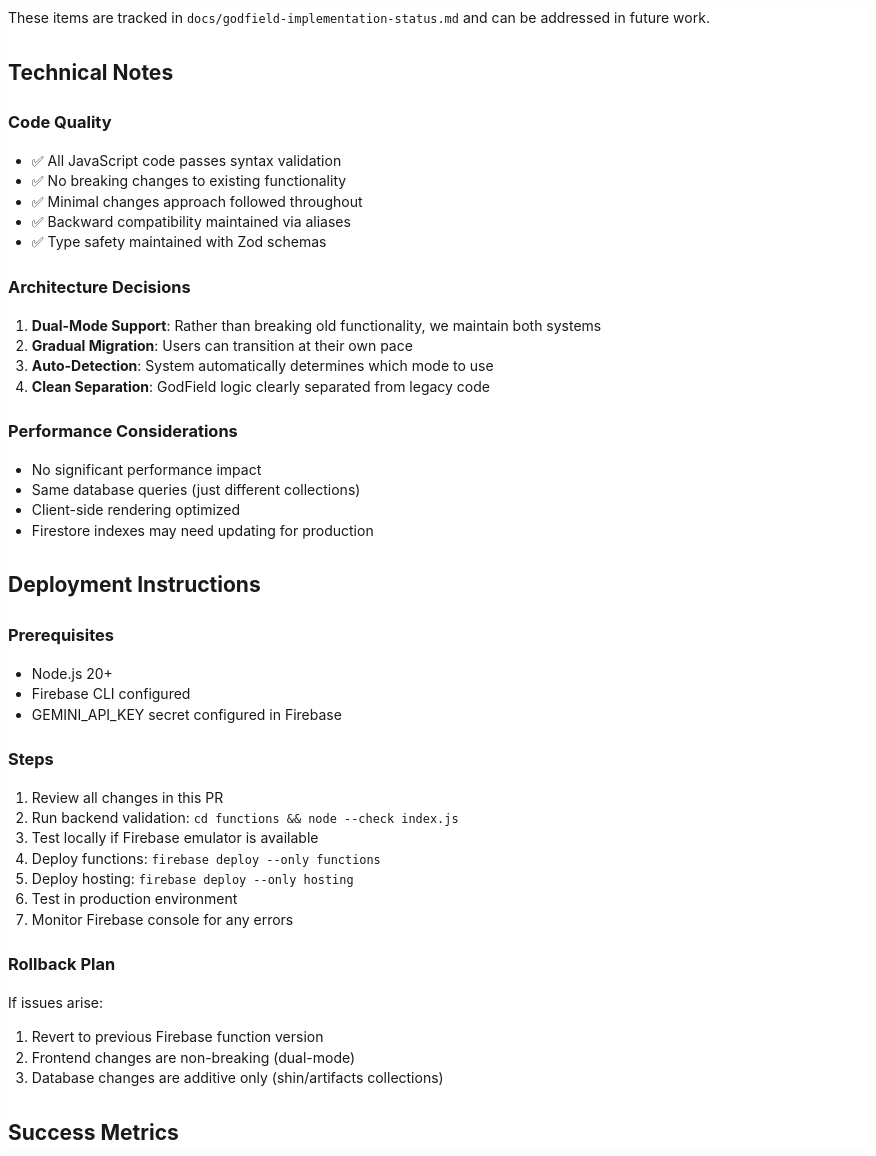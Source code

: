 These items are tracked in `docs/godfield-implementation-status.md` and can be addressed in future work.

## Technical Notes

### Code Quality
- ✅ All JavaScript code passes syntax validation
- ✅ No breaking changes to existing functionality
- ✅ Minimal changes approach followed throughout
- ✅ Backward compatibility maintained via aliases
- ✅ Type safety maintained with Zod schemas

### Architecture Decisions
1. **Dual-Mode Support**: Rather than breaking old functionality, we maintain both systems
2. **Gradual Migration**: Users can transition at their own pace
3. **Auto-Detection**: System automatically determines which mode to use
4. **Clean Separation**: GodField logic clearly separated from legacy code

### Performance Considerations
- No significant performance impact
- Same database queries (just different collections)
- Client-side rendering optimized
- Firestore indexes may need updating for production

## Deployment Instructions

### Prerequisites
- Node.js 20+
- Firebase CLI configured
- GEMINI_API_KEY secret configured in Firebase

### Steps
1. Review all changes in this PR
2. Run backend validation: `cd functions && node --check index.js`
3. Test locally if Firebase emulator is available
4. Deploy functions: `firebase deploy --only functions`
5. Deploy hosting: `firebase deploy --only hosting`
6. Test in production environment
7. Monitor Firebase console for any errors

### Rollback Plan
If issues arise:
1. Revert to previous Firebase function version
2. Frontend changes are non-breaking (dual-mode)
3. Database changes are additive only (shin/artifacts collections)

## Success Metrics
